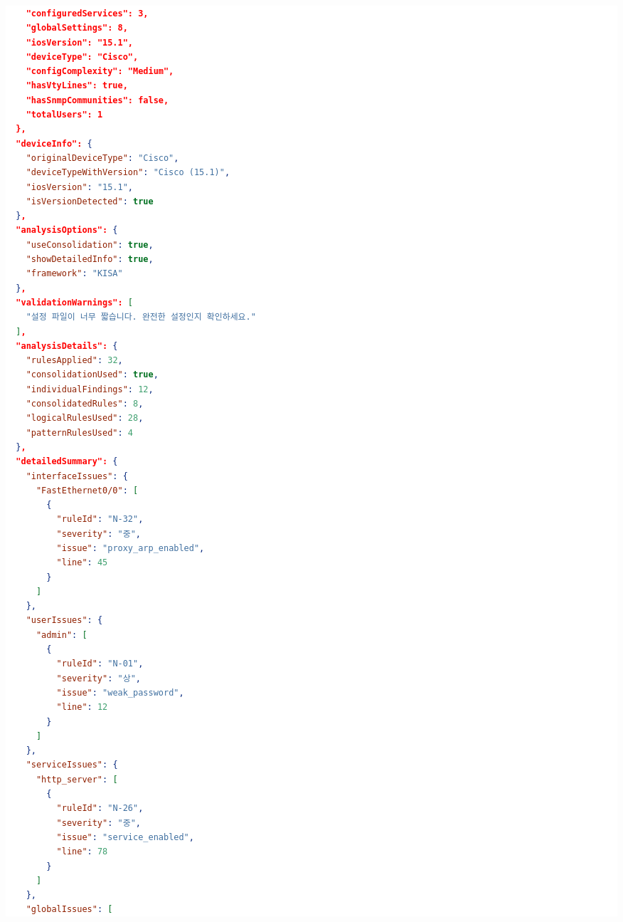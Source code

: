 ```json
    "configuredServices": 3,
    "globalSettings": 8,
    "iosVersion": "15.1",
    "deviceType": "Cisco",
    "configComplexity": "Medium",
    "hasVtyLines": true,
    "hasSnmpCommunities": false,
    "totalUsers": 1
  },
  "deviceInfo": {
    "originalDeviceType": "Cisco",
    "deviceTypeWithVersion": "Cisco (15.1)",
    "iosVersion": "15.1",
    "isVersionDetected": true
  },
  "analysisOptions": {
    "useConsolidation": true,
    "showDetailedInfo": true,
    "framework": "KISA"
  },
  "validationWarnings": [
    "설정 파일이 너무 짧습니다. 완전한 설정인지 확인하세요."
  ],
  "analysisDetails": {
    "rulesApplied": 32,
    "consolidationUsed": true,
    "individualFindings": 12,
    "consolidatedRules": 8,
    "logicalRulesUsed": 28,
    "patternRulesUsed": 4
  },
  "detailedSummary": {
    "interfaceIssues": {
      "FastEthernet0/0": [
        {
          "ruleId": "N-32",
          "severity": "중",
          "issue": "proxy_arp_enabled",
          "line": 45
        }
      ]
    },
    "userIssues": {
      "admin": [
        {
          "ruleId": "N-01",
          "severity": "상",
          "issue": "weak_password",
          "line": 12
        }
      ]
    },
    "serviceIssues": {
      "http_server": [
        {
          "ruleId": "N-26",
          "severity": "중",
          "issue": "service_enabled",
          "line": 78
        }
      ]
    },
    "globalIssues": [
```